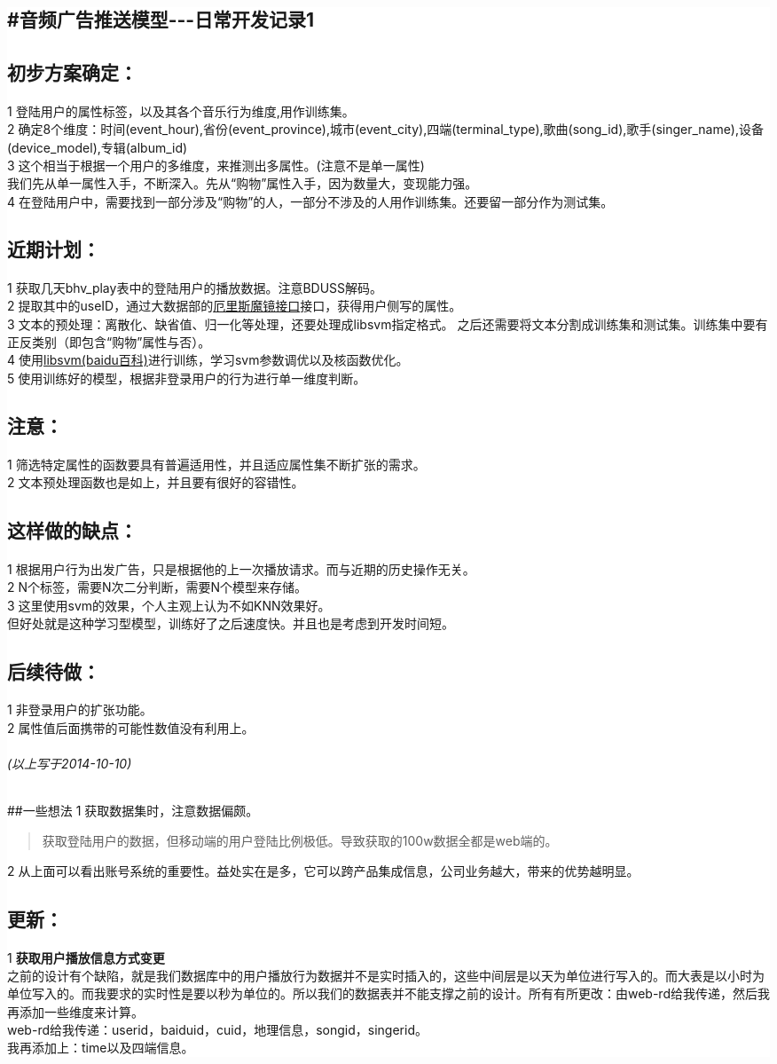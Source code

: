 #音频广告推送模型---日常开发记录1
--------------------------------
## 初步方案确定：
1 登陆用户的属性标签，以及其各个音乐行为维度,用作训练集。<br>
2 确定8个维度：时间(event_hour),省份(event_province),城市(event_city),四端(terminal_type),歌曲(song_id),歌手(singer_name),设备(device_model),专辑(album_id)<br>
3 这个相当于根据一个用户的多维度，来推测出多属性。(注意不是单一属性)<br>
  我们先从单一属性入手，不断深入。先从“购物”属性入手，因为数量大，变现能力强。<br>
4 在登陆用户中，需要找到一部分涉及“购物”的人，一部分不涉及的人用作训练集。还要留一部分作为测试集。<br>

## 近期计划：
1 获取几天bhv_play表中的登陆用户的播放数据。注意BDUSS解码。<br>
2 提取其中的useID，通过大数据部的[厄里斯魔镜接口](https://github.com/MangoLiu/mangoliu.github.io/blob/master/%E9%9F%B3%E9%A2%91%E5%B9%BF%E5%91%8A%E6%8E%A8%E9%80%81%E6%A8%A1%E5%9E%8B---%E5%8E%84%E9%87%8C%E6%96%AF%E9%AD%94%E9%95%9C%E6%8E%A5%E5%8F%A3.md)接口，获得用户侧写的属性。<br>
3 文本的预处理：离散化、缺省值、归一化等处理，还要处理成libsvm指定格式。
  之后还需要将文本分割成训练集和测试集。训练集中要有正反类别（即包含“购物”属性与否）。<br>
4 使用[libsvm(baidu百科)](http://baike.baidu.com/view/598089.htm?fr=aladdin)进行训练，学习svm参数调优以及核函数优化。<br>
5 使用训练好的模型，根据非登录用户的行为进行单一维度判断。<br>

## 注意：
1 筛选特定属性的函数要具有普遍适用性，并且适应属性集不断扩张的需求。<br>
2 文本预处理函数也是如上，并且要有很好的容错性。<br>

## 这样做的缺点：
1 根据用户行为出发广告，只是根据他的上一次播放请求。而与近期的历史操作无关。<br>
2 N个标签，需要N次二分判断，需要N个模型来存储。<br>
3 这里使用svm的效果，个人主观上认为不如KNN效果好。<br>
但好处就是这种学习型模型，训练好了之后速度快。并且也是考虑到开发时间短。


## 后续待做：
1 非登录用户的扩张功能。<br>
2 属性值后面携带的可能性数值没有利用上。

###### (以上写于2014-10-10)

##一些想法
1 获取数据集时，注意数据偏颇。
> 获取登陆用户的数据，但移动端的用户登陆比例极低。导致获取的100w数据全都是web端的。

2 从上面可以看出账号系统的重要性。益处实在是多，它可以跨产品集成信息，公司业务越大，带来的优势越明显。

## 更新：
1 <strong>获取用户播放信息方式变更</strong><br>
之前的设计有个缺陷，就是我们数据库中的用户播放行为数据并不是实时插入的，这些中间层是以天为单位进行写入的。而大表是以小时为单位写入的。而我要求的实时性是要以秒为单位的。所以我们的数据表并不能支撑之前的设计。所有有所更改：由web-rd给我传递，然后我再添加一些维度来计算。<br>
web-rd给我传递：userid，baiduid，cuid，地理信息，songid，singerid。<br>
我再添加上：time以及四端信息。<br>

